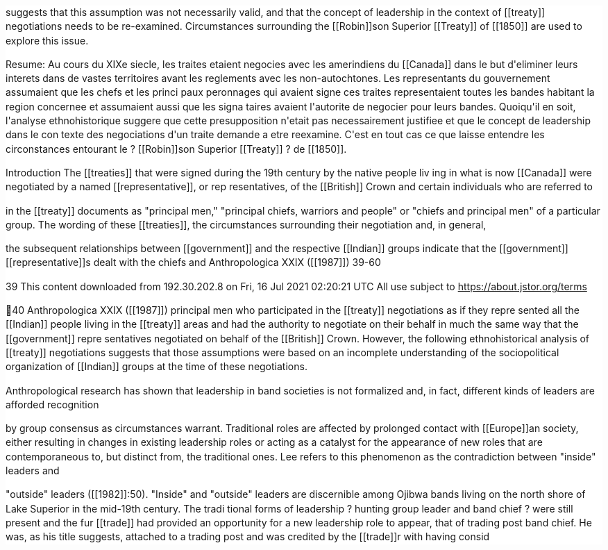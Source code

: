 suggests that this assumption was not necessarily valid, and that the
concept of leadership in the context of [[treaty]] negotiations needs to be
re-examined. Circumstances surrounding the [[Robin]]son Superior [[Treaty]]
of [[1850]] are used to explore this issue.

Resume: Au cours du XIXe siecle, les traites etaient negocies avec les
amerindiens du [[Canada]] dans le but d'eliminer leurs interets dans de
vastes territoires avant les reglements avec les non-autochtones. Les
representants du gouvernement assumaient que les chefs et les princi
paux peronnages qui avaient signe ces traites representaient toutes les
bandes habitant la region concernee et assumaient aussi que les signa
taires avaient l'autorite de negocier pour leurs bandes. Quoiqu'il en
soit, l'analyse ethnohistorique suggere que cette presupposition n'etait
pas necessairement justifiee et que le concept de leadership dans le con
texte des negociations d'un traite demande a etre reexamine. C'est en
tout cas ce que laisse entendre les circonstances entourant le ? [[Robin]]son
Superior [[Treaty]] ? de [[1850]].

Introduction
The [[treaties]] that were signed during the 19th century by the native people liv
ing in what is now [[Canada]] were negotiated by a named [[representative]], or rep
resentatives, of the [[British]] Crown and certain individuals who are referred to

in the [[treaty]] documents as "principal men," "principal chiefs, warriors and
people" or "chiefs and principal men" of a particular group. The wording of
these [[treaties]], the circumstances surrounding their negotiation and, in general,

the subsequent relationships between [[government]] and the respective [[Indian]]
groups indicate that the [[government]] [[representative]]s dealt with the chiefs and
Anthropologica XXIX ([[1987]]) 39-60

39
This content downloaded from
192.30.202.8 on Fri, 16 Jul 2021 02:20:21 UTC
All use subject to https://about.jstor.org/terms

40 Anthropologica XXIX ([[1987]])
principal men who participated in the [[treaty]] negotiations as if they repre
sented all the [[Indian]] people living in the [[treaty]] areas and had the authority to
negotiate on their behalf in much the same way that the [[government]] repre
sentatives negotiated on behalf of the [[British]] Crown. However, the following
ethnohistorical analysis of [[treaty]] negotiations suggests that those assumptions
were based on an incomplete understanding of the sociopolitical organization
of [[Indian]] groups at the time of these negotiations.

Anthropological research has shown that leadership in band societies is
not formalized and, in fact, different kinds of leaders are afforded recognition

by group consensus as circumstances warrant. Traditional roles are affected
by prolonged contact with [[Europe]]an society, either resulting in changes in
existing leadership roles or acting as a catalyst for the appearance of new
roles that are contemporaneous to, but distinct from, the traditional ones. Lee
refers to this phenomenon as the contradiction between "inside" leaders and

"outside" leaders ([[1982]]:50).
"Inside" and "outside" leaders are discernible among Ojibwa bands
living on the north shore of Lake Superior in the mid-19th century. The tradi
tional forms of leadership ? hunting group leader and band chief ? were still
present and the fur [[trade]] had provided an opportunity for a new leadership
role to appear, that of trading post band chief. He was, as his title suggests,
attached to a trading post and was credited by the [[trade]]r with having consid
